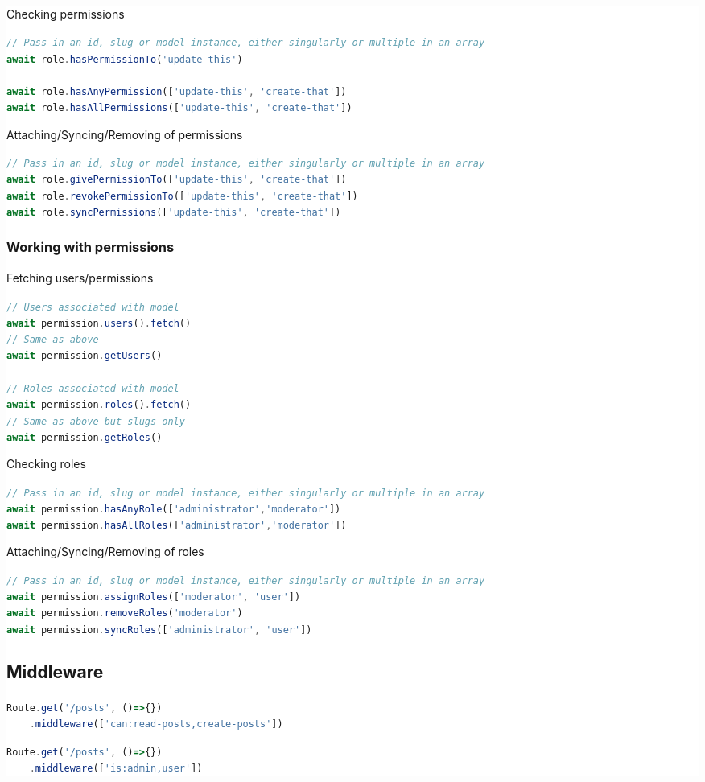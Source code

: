 Checking permissions
```js
// Pass in an id, slug or model instance, either singularly or multiple in an array
await role.hasPermissionTo('update-this')

await role.hasAnyPermission(['update-this', 'create-that'])
await role.hasAllPermissions(['update-this', 'create-that'])
```

Attaching/Syncing/Removing of permissions
```js
// Pass in an id, slug or model instance, either singularly or multiple in an array
await role.givePermissionTo(['update-this', 'create-that'])
await role.revokePermissionTo(['update-this', 'create-that'])
await role.syncPermissions(['update-this', 'create-that'])
```

### Working with permissions

Fetching users/permissions
```js
// Users associated with model
await permission.users().fetch()
// Same as above
await permission.getUsers()

// Roles associated with model
await permission.roles().fetch()
// Same as above but slugs only
await permission.getRoles()
```

Checking roles
```js
// Pass in an id, slug or model instance, either singularly or multiple in an array
await permission.hasAnyRole(['administrator','moderator'])
await permission.hasAllRoles(['administrator','moderator'])
```

Attaching/Syncing/Removing of roles
```js
// Pass in an id, slug or model instance, either singularly or multiple in an array
await permission.assignRoles(['moderator', 'user'])
await permission.removeRoles('moderator')
await permission.syncRoles(['administrator', 'user'])
```

## Middleware

```js
Route.get('/posts', ()=>{})
    .middleware(['can:read-posts,create-posts'])
```

```js
Route.get('/posts', ()=>{})
    .middleware(['is:admin,user'])
```

